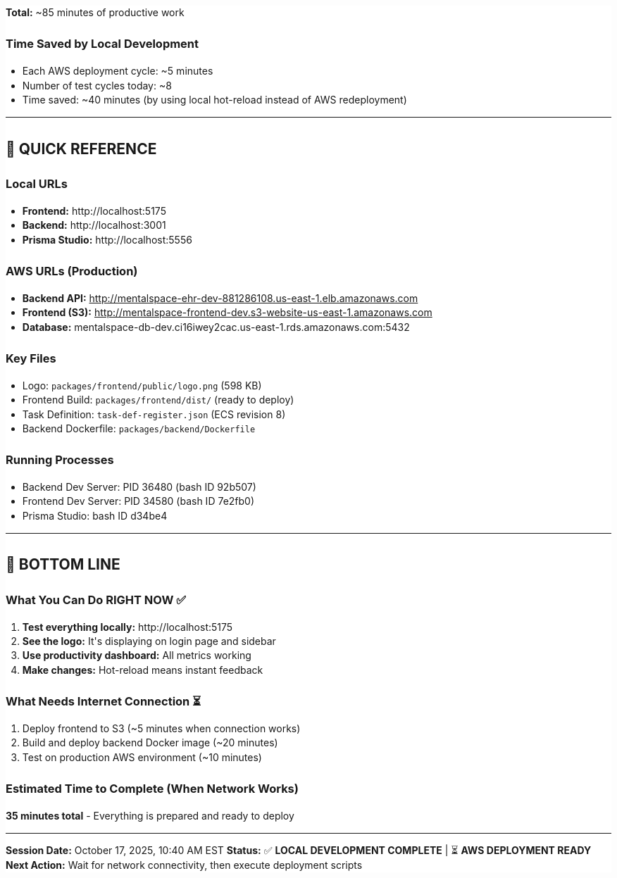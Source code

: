 **Total:** ~85 minutes of productive work

### Time Saved by Local Development
- Each AWS deployment cycle: ~5 minutes
- Number of test cycles today: ~8
- Time saved: ~40 minutes (by using local hot-reload instead of AWS redeployment)

---

## 🔗 QUICK REFERENCE

### Local URLs
- **Frontend:** http://localhost:5175
- **Backend:** http://localhost:3001
- **Prisma Studio:** http://localhost:5556

### AWS URLs (Production)
- **Backend API:** http://mentalspace-ehr-dev-881286108.us-east-1.elb.amazonaws.com
- **Frontend (S3):** http://mentalspace-frontend-dev.s3-website-us-east-1.amazonaws.com
- **Database:** mentalspace-db-dev.ci16iwey2cac.us-east-1.rds.amazonaws.com:5432

### Key Files
- Logo: `packages/frontend/public/logo.png` (598 KB)
- Frontend Build: `packages/frontend/dist/` (ready to deploy)
- Task Definition: `task-def-register.json` (ECS revision 8)
- Backend Dockerfile: `packages/backend/Dockerfile`

### Running Processes
- Backend Dev Server: PID 36480 (bash ID 92b507)
- Frontend Dev Server: PID 34580 (bash ID 7e2fb0)
- Prisma Studio: bash ID d34be4

---

## 🎊 BOTTOM LINE

### What You Can Do RIGHT NOW ✅
1. **Test everything locally:** http://localhost:5175
2. **See the logo:** It's displaying on login page and sidebar
3. **Use productivity dashboard:** All metrics working
4. **Make changes:** Hot-reload means instant feedback

### What Needs Internet Connection ⏳
1. Deploy frontend to S3 (~5 minutes when connection works)
2. Build and deploy backend Docker image (~20 minutes)
3. Test on production AWS environment (~10 minutes)

### Estimated Time to Complete (When Network Works)
**35 minutes total** - Everything is prepared and ready to deploy

---

**Session Date:** October 17, 2025, 10:40 AM EST
**Status:** ✅ **LOCAL DEVELOPMENT COMPLETE** | ⏳ **AWS DEPLOYMENT READY**
**Next Action:** Wait for network connectivity, then execute deployment scripts
